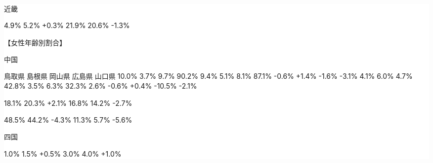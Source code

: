 近畿

4.9%
5.2%
+0.3%
21.9%
20.6%
-1.3%

【女性年齢別割合】

中国

鳥取県  島根県  岡山県  広島県  山口県
10.0%
3.7%
9.7%
90.2%
9.4%
5.1%
8.1%
87.1%
-0.6%
+1.4%
-1.6%
-3.1%
4.1%
6.0%
4.7%
42.8%
3.5%
6.3%
32.3%
2.6%
-0.6%
+0.4%
-10.5%  -2.1%

18.1%
20.3%
+2.1%
16.8%
14.2%
-2.7%

48.5%
44.2%
-4.3%
11.3%
5.7%
-5.6%

四国

1.0%
1.5%
+0.5%
3.0%
4.0%
+1.0%
